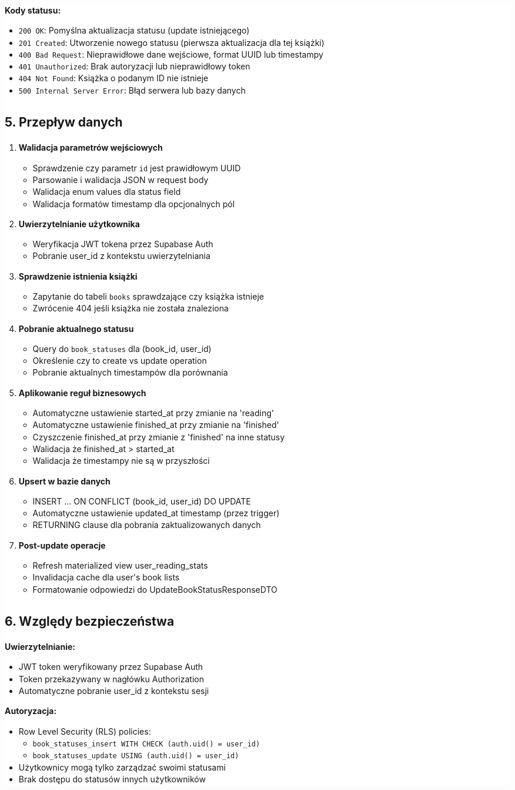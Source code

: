 **Kody statusu:**
- `200 OK`: Pomyślna aktualizacja statusu (update istniejącego)
- `201 Created`: Utworzenie nowego statusu (pierwsza aktualizacja dla tej książki)
- `400 Bad Request`: Nieprawidłowe dane wejściowe, format UUID lub timestampy
- `401 Unauthorized`: Brak autoryzacji lub nieprawidłowy token
- `404 Not Found`: Książka o podanym ID nie istnieje
- `500 Internal Server Error`: Błąd serwera lub bazy danych

## 5. Przepływ danych

1. **Walidacja parametrów wejściowych**
   - Sprawdzenie czy parametr `id` jest prawidłowym UUID
   - Parsowanie i walidacja JSON w request body
   - Walidacja enum values dla status field
   - Walidacja formatów timestamp dla opcjonalnych pól

2. **Uwierzytelnianie użytkownika**
   - Weryfikacja JWT tokena przez Supabase Auth
   - Pobranie user_id z kontekstu uwierzytelniania

3. **Sprawdzenie istnienia książki**
   - Zapytanie do tabeli `books` sprawdzające czy książka istnieje
   - Zwrócenie 404 jeśli książka nie została znaleziona

4. **Pobranie aktualnego statusu**
   - Query do `book_statuses` dla (book_id, user_id)
   - Określenie czy to create vs update operation
   - Pobranie aktualnych timestampów dla porównania

5. **Aplikowanie reguł biznesowych**
   - Automatyczne ustawienie started_at przy zmianie na 'reading'
   - Automatyczne ustawienie finished_at przy zmianie na 'finished'
   - Czyszczenie finished_at przy zmianie z 'finished' na inne statusy
   - Walidacja że finished_at > started_at
   - Walidacja że timestampy nie są w przyszłości

6. **Upsert w bazie danych**
   - INSERT ... ON CONFLICT (book_id, user_id) DO UPDATE
   - Automatyczne ustawienie updated_at timestamp (przez trigger)
   - RETURNING clause dla pobrania zaktualizowanych danych

7. **Post-update operacje**
   - Refresh materialized view user_reading_stats
   - Invalidacja cache dla user's book lists
   - Formatowanie odpowiedzi do UpdateBookStatusResponseDTO

## 6. Względy bezpieczeństwa

**Uwierzytelnianie:**
- JWT token weryfikowany przez Supabase Auth
- Token przekazywany w nagłówku Authorization
- Automatyczne pobranie user_id z kontekstu sesji

**Autoryzacja:**
- Row Level Security (RLS) policies:
  - `book_statuses_insert WITH CHECK (auth.uid() = user_id)`
  - `book_statuses_update USING (auth.uid() = user_id)`
- Użytkownicy mogą tylko zarządzać swoimi statusami
- Brak dostępu do statusów innych użytkowników
